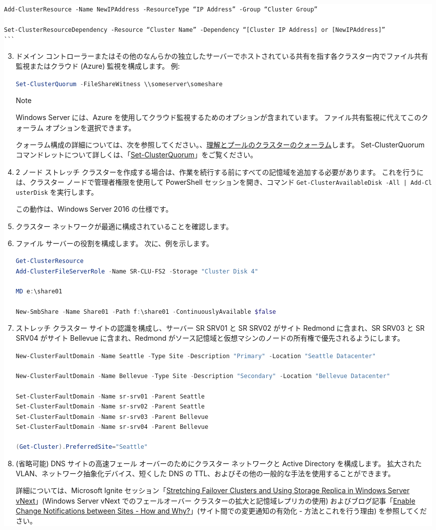     Add-ClusterResource -Name NewIPAddress -ResourceType “IP Address” -Group “Cluster Group”

    Set-ClusterResourceDependency -Resource “Cluster Name” -Dependency “[Cluster IP Address] or [NewIPAddress]”
    ```


3. ドメイン コントローラーまたはその他のなんらかの独立したサーバーでホストされている共有を指す各クラスター内でファイル共有監視またはクラウド (Azure) 監視を構成します。 例:  

    ```PowerShell
    Set-ClusterQuorum -FileShareWitness \\someserver\someshare
    ```

    >[!NOTE]
    > Windows Server には、Azure を使用してクラウド監視するためのオプションが含まれています。 ファイル共有監視に代えてこのクォーラム オプションを選択できます。  

   クォーラム構成の詳細については、次を参照してください。、[理解とプールのクラスターのクォーラム](../storage-spaces/understand-quorum.md)します。 Set-ClusterQuorum コマンドレットについて詳しくは、「[Set-ClusterQuorum](https://docs.microsoft.com/powershell/module/failoverclusters/set-clusterquorum)」をご覧ください。

4.  2 ノード ストレッチ クラスターを作成する場合は、作業を続行する前にすべての記憶域を追加する必要があります。 これを行うには、クラスター ノードで管理者権限を使用して PowerShell セッションを開き、コマンド `Get-ClusterAvailableDisk -All | Add-ClusterDisk` を実行します。

    この動作は、Windows Server 2016 の仕様です。

5. クラスター ネットワークが最適に構成されていることを確認します。  

6.  ファイル サーバーの役割を構成します。 次に、例を示します。

    ```PowerShell  
    Get-ClusterResource  
    Add-ClusterFileServerRole -Name SR-CLU-FS2 -Storage "Cluster Disk 4"  

    MD e:\share01  

    New-SmbShare -Name Share01 -Path f:\share01 -ContinuouslyAvailable $false  
    ```

7. ストレッチ クラスター サイトの認識を構成し、サーバー SR SRV01 と SR SRV02 がサイト Redmond に含まれ、SR SRV03 と SR SRV04 がサイト Bellevue に含まれ、Redmond がソース記憶域と仮想マシンのノードの所有権で優先されるようにします。  

    ```PowerShell
    New-ClusterFaultDomain -Name Seattle -Type Site -Description "Primary" -Location "Seattle Datacenter"  

    New-ClusterFaultDomain -Name Bellevue -Type Site -Description "Secondary" -Location "Bellevue Datacenter"  

    Set-ClusterFaultDomain -Name sr-srv01 -Parent Seattle  
    Set-ClusterFaultDomain -Name sr-srv02 -Parent Seattle  
    Set-ClusterFaultDomain -Name sr-srv03 -Parent Bellevue  
    Set-ClusterFaultDomain -Name sr-srv04 -Parent Bellevue  

    (Get-Cluster).PreferredSite="Seattle"  
    ```

8.  (省略可能) DNS サイトの高速フェール オーバーのためにクラスター ネットワークと Active Directory を構成します。 拡大された VLAN、ネットワーク抽象化デバイス、短くした DNS の TTL、およびその他の一般的な手法を使用することができます。  
    
    詳細については、Microsoft Ignite セッション「[Stretching Failover Clusters and Using Storage Replica in Windows Server vNext](http://channel9.msdn.com/events/ignite/2015/brk3487)」(Windows Server vNext でのフェールオーバー クラスターの拡大と記憶域レプリカの使用) およびブログ記事「[Enable Change Notifications between Sites - How and Why?](http://blogs.technet.com/b/qzaidi/archive/2010/09/23/enable-change-notifications-between-sites-how-and-why.aspx)」(サイト間での変更通知の有効化 - 方法とこれを行う理由) を参照してください。
